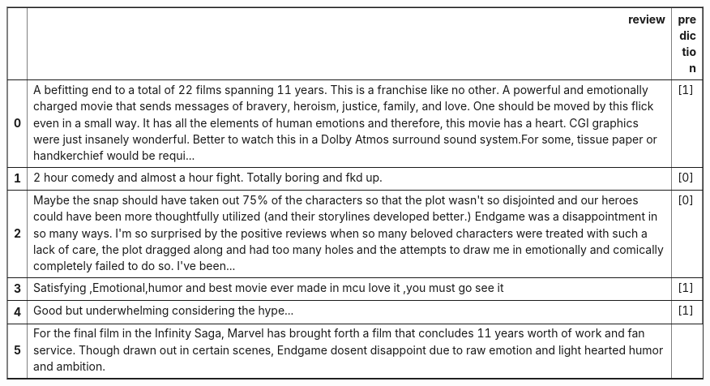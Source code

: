 


<div>
<style scoped>
    .dataframe tbody tr th:only-of-type {
        vertical-align: middle;
    }

    .dataframe tbody tr th {
        vertical-align: top;
    }

    .dataframe thead th {
        text-align: right;
    }
</style>
<table border="1" class="dataframe">
  <thead>
    <tr style="text-align: right;">
      <th></th>
      <th>review</th>
      <th>prediction</th>
    </tr>
  </thead>
  <tbody>
    <tr>
      <th>0</th>
      <td>A befitting end to a total of 22 films spanning 11 years. This is a franchise like no other. A powerful and emotionally charged movie that sends messages of bravery, heroism, justice, family, and love. One should be moved by this flick even in a small way. It has all the elements of human emotions and therefore, this movie has a heart. CGI graphics were just insanely wonderful. Better to watch this in a Dolby Atmos surround sound system.For some, tissue paper or handkerchief would be requi...</td>
      <td>[1]</td>
    </tr>
    <tr>
      <th>1</th>
      <td>2 hour comedy and almost a hour fight. Totally boring and fkd up.</td>
      <td>[0]</td>
    </tr>
    <tr>
      <th>2</th>
      <td>Maybe the snap should have taken out 75% of the characters so that the plot wasn't so disjointed and our heroes could have been more thoughtfully utilized (and their storylines developed better.) Endgame was a disappointment in so many ways. I'm so surprised by the positive reviews when so many beloved characters were treated with such a lack of care, the plot dragged along and had too many holes and the attempts to draw me in emotionally and comically completely failed to do so. I've been...</td>
      <td>[0]</td>
    </tr>
    <tr>
      <th>3</th>
      <td>Satisfying ,Emotional,humor and best movie ever made in mcu love it ,you must go see it</td>
      <td>[1]</td>
    </tr>
    <tr>
      <th>4</th>
      <td>Good but underwhelming considering the hype...</td>
      <td>[1]</td>
    </tr>
    <tr>
      <th>5</th>
      <td>For the final film in the Infinity Saga, Marvel has brought forth a film that concludes 11 years worth of work and fan service. Though drawn out in certain scenes, Endgame dosent disappoint due to raw emotion and light hearted humor and ambition.</td>